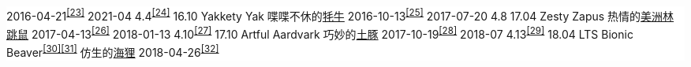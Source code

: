 <td>2016-04-21<sup id="cite_ref-ubuntu_insights_2016_04_21_23-0" class="reference"><a href="#cite_note-ubuntu_insights_2016_04_21-23">[23]</a></sup>
</td>
<td colspan="2" class="templateVersion co" style="background-color: #FEF8C6;" title="旧版本，仍被支援" data-sort-value="2021-04"><span style="display: none;"> 旧版本，仍被支援：</span> 2021-04
</td>
<td>4.4<sup id="cite_ref-24" class="reference"><a href="#cite_note-24">[24]</a></sup>
</td></tr>
<tr>
<td>16.10
</td>
<td>Yakkety Yak
</td>
<td>喋喋不休的<a href="/wiki/%E6%B0%82%E7%89%9B" class="mw-redirect" title="牦牛">牦牛</a>
</td>
<td>2016-10-13<sup id="cite_ref-yakkety_release_schedule_25-0" class="reference"><a href="#cite_note-yakkety_release_schedule-25">[25]</a></sup>
</td>
<td colspan="2" style="background-color: #FDB3AB;" title="旧版本，不再支援" data-sort-value="2017-07-20"><span style="display: none;">旧版本，不再支援：</span> 2017-07-20
</td>
<td>4.8
</td></tr>
<tr>
<td>17.04
</td>
<td>Zesty Zapus
</td>
<td>热情的<a href="/wiki/%E7%BE%8E%E6%B4%B2%E6%9E%97%E8%B7%B3%E9%BC%A0" class="mw-redirect" title="美洲林跳鼠">美洲林跳鼠</a>
</td>
<td>2017-04-13<sup id="cite_ref-ZestyRelease_26-0" class="reference"><a href="#cite_note-ZestyRelease-26">[26]</a></sup>
</td>
<td colspan="2" style="background-color: #FDB3AB;" title="旧版本，不再支援" data-sort-value="2018-01-13"><span style="display: none;">旧版本，不再支援：</span> 2018-01-13
</td>
<td>4.10<sup id="cite_ref-27" class="reference"><a href="#cite_note-27">[27]</a></sup>
</td></tr>
<tr>
<td>17.10
</td>
<td>Artful Aardvark
</td>
<td>巧妙的<a href="/wiki/%E5%9C%9F%E8%B1%9A" title="土豚">土豚</a>
</td>
<td>2017-10-19<sup id="cite_ref-28" class="reference"><a href="#cite_note-28">[28]</a></sup>
</td>
<td colspan="2" class="templateVersion co" style="background-color: #FEF8C6;" title="旧版本，仍被支援" data-sort-value="2018-07"><span style="display: none;"> 旧版本，仍被支援：</span> 2018-07
</td>
<td>4.13<sup id="cite_ref-29" class="reference"><a href="#cite_note-29">[29]</a></sup>
</td></tr>
<tr>
<td>18.04 LTS
</td>
<td>Bionic Beaver<sup id="cite_ref-30" class="reference"><a href="#cite_note-30">[30]</a></sup><sup id="cite_ref-31" class="reference"><a href="#cite_note-31">[31]</a></sup>
</td>
<td>仿生的<a href="/wiki/%E6%B5%B7%E7%8B%B8" class="mw-redirect" title="海狸">海狸</a>
</td>
<td>2018-04-26<sup id="cite_ref-32" class="reference"><a href="#cite_note-32">[32]</a></sup>
</td>